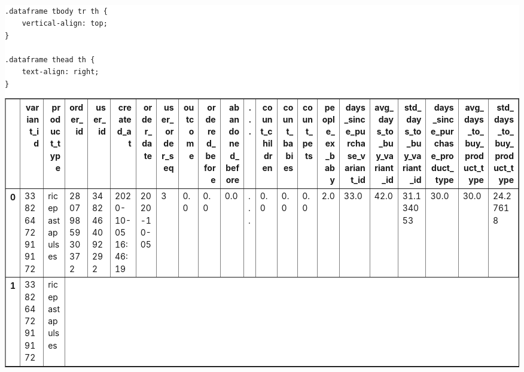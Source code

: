     .dataframe tbody tr th {
        vertical-align: top;
    }

    .dataframe thead th {
        text-align: right;
    }
</style>
<table border="1" class="dataframe">
  <thead>
    <tr style="text-align: right;">
      <th></th>
      <th>variant_id</th>
      <th>product_type</th>
      <th>order_id</th>
      <th>user_id</th>
      <th>created_at</th>
      <th>order_date</th>
      <th>user_order_seq</th>
      <th>outcome</th>
      <th>ordered_before</th>
      <th>abandoned_before</th>
      <th>...</th>
      <th>count_children</th>
      <th>count_babies</th>
      <th>count_pets</th>
      <th>people_ex_baby</th>
      <th>days_since_purchase_variant_id</th>
      <th>avg_days_to_buy_variant_id</th>
      <th>std_days_to_buy_variant_id</th>
      <th>days_since_purchase_product_type</th>
      <th>avg_days_to_buy_product_type</th>
      <th>std_days_to_buy_product_type</th>
    </tr>
  </thead>
  <tbody>
    <tr>
      <th>0</th>
      <td>33826472919172</td>
      <td>ricepastapulses</td>
      <td>2807985930372</td>
      <td>3482464092292</td>
      <td>2020-10-05 16:46:19</td>
      <td>2020-10-05</td>
      <td>3</td>
      <td>0.0</td>
      <td>0.0</td>
      <td>0.0</td>
      <td>...</td>
      <td>0.0</td>
      <td>0.0</td>
      <td>0.0</td>
      <td>2.0</td>
      <td>33.0</td>
      <td>42.0</td>
      <td>31.134053</td>
      <td>30.0</td>
      <td>30.0</td>
      <td>24.27618</td>
    </tr>
    <tr>
      <th>1</th>
      <td>33826472919172</td>
      <td>ricepastapulses</td>